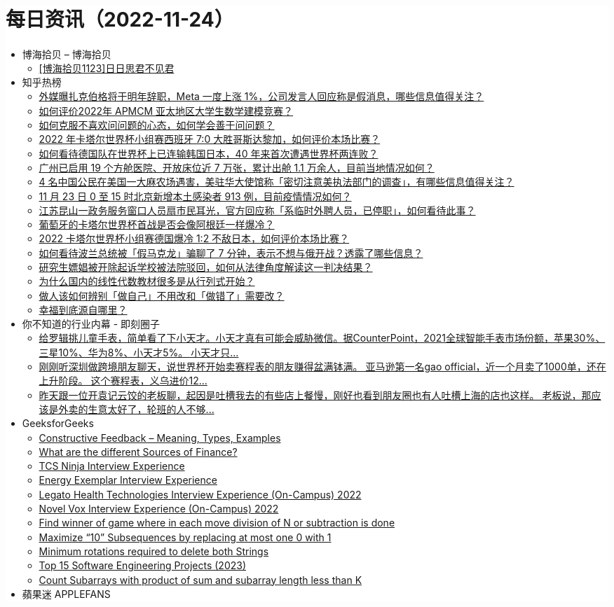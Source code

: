 # 每日资讯（2022-11-24）

- 博海拾贝 – 博海拾贝
  - [[博海拾贝1123]日日思君不见君](https://www.bohaishibei.com/post/78734/)
- 知乎热榜
  - [外媒曝扎克伯格将于明年辞职，Meta 一度上涨 1%，公司发言人回应称是假消息，哪些信息值得关注？](https://www.zhihu.com/question/568338402/answer/2772093214)
  - [如何评价2022年 APMCM 亚太地区大学生数学建模竞赛？](https://www.zhihu.com/question/568188090/answer/2769853457)
  - [如何克服不喜欢问问题的心态，如何学会善于问问题？](https://www.zhihu.com/question/19813165/answer/2771979126)
  - [2022 年卡塔尔世界杯小组赛西班牙 7:0 大胜哥斯达黎加，如何评价本场比赛？](https://www.zhihu.com/question/568437341/answer/2771969808)
  - [如何看待德国队在世界杯上已连输韩国日本，40 年来首次遭遇世界杯两连败？](https://www.zhihu.com/question/568433094/answer/2771948266)
  - [广州已启用 19 个方舱医院、开放床位近 7 万张，累计出舱 1.1 万余人，目前当地情况如何？](https://www.zhihu.com/question/568399780/answer/2771935537)
  - [4 名中国公民在美国一大麻农场遇害，美驻华大使馆称「密切注意美执法部门的调查」，有哪些信息值得关注？](https://www.zhihu.com/question/568381164/answer/2771853933)
  - [11 月 23 日 0 至 15 时北京新增本土感染者 913 例，目前疫情情况如何？](https://www.zhihu.com/question/568398993/answer/2771833899)
  - [江苏昆山一政务服务窗口人员扇市民耳光，官方回应称「系临时外聘人员，已停职」，如何看待此事？](https://www.zhihu.com/question/568392037/answer/2771797044)
  - [葡萄牙的卡塔尔世界杯首战是否会像阿根廷一样爆冷？](https://www.zhihu.com/question/568332561/answer/2771807096)
  - [2022 卡塔尔世界杯小组赛德国爆冷 1:2 不敌日本，如何评价本场比赛？](https://www.zhihu.com/question/568414222/answer/2771830013)
  - [如何看待波兰总统被「假马克龙」骗聊了 7 分钟，表示不想与俄开战？透露了哪些信息？](https://www.zhihu.com/question/568364732/answer/2771534992)
  - [研究生嫖娼被开除起诉学校被法院驳回，如何从法律角度解读这一判决结果？](https://www.zhihu.com/question/568380959/answer/2771494414)
  - [为什么国内的线性代数教材很多是从行列式开始？](https://www.zhihu.com/question/31390488/answer/2771239200)
  - [做人该如何辨别「做自己」不用改和「做错了」需要改？](https://www.zhihu.com/question/471778847/answer/2770933810)
  - [幸福到底源自哪里？](https://www.zhihu.com/question/564230273/answer/2770605555)
- 你不知道的行业内幕 - 即刻圈子
  - [给罗辑挑儿童手表，简单看了下小天才。小天才真有可能会威胁微信。据CounterPoint，2021全球智能手表市场份额，苹果30%、三星10%、华为8%、小天才5%。 小天才只...](https://m.okjike.com/originalPosts/637e57aa6dc0dcd7cda0d502)
  - [刚刚听深圳做跨境朋友聊天，说世界杯开始卖赛程表的朋友赚得盆满钵满。 亚马逊第一名gao official，近一个月卖了1000单，还在上升阶段。 这个赛程表，义乌进价12...](https://m.okjike.com/originalPosts/637df35f0d0abc6f5e8f716d)
  - [昨天跟一位开袁记云饺的老板聊，起因是吐槽我去的有些店上餐慢，刚好也看到朋友圈也有人吐槽上海的店也这样。 老板说，那应该是外卖的生意太好了，轮班的人不够...](https://m.okjike.com/originalPosts/637d924d07c2cca76c769440)
- GeeksforGeeks
  - [Constructive Feedback – Meaning, Types, Examples](https://www.geeksforgeeks.org/constructive-feedback/)
  - [What are the different Sources of Finance?](https://www.geeksforgeeks.org/what-are-the-different-sources-of-finance/)
  - [TCS Ninja Interview Experience](https://www.geeksforgeeks.org/tcs-ninja-interview-experience-14/)
  - [Energy Exemplar Interview Experience](https://www.geeksforgeeks.org/energy-exemplar-interview-experience/)
  - [Legato Health Technologies Interview Experience (On-Campus) 2022](https://www.geeksforgeeks.org/legato-health-technologies-interview-experience-on-campus-2022/)
  - [Novel Vox Interview Experience (On-Campus) 2022](https://www.geeksforgeeks.org/novel-vox-interview-experience-on-campus-2022/)
  - [Find winner of game where in each move division of N or subtraction is done](https://www.geeksforgeeks.org/find-winner-of-game-where-in-each-move-division-of-n-or-subtraction-is-done/)
  - [Maximize “10” Subsequences by replacing at most one 0 with 1](https://www.geeksforgeeks.org/maximize-10-subsequences-by-replacing-at-most-one-0-with-1/)
  - [Minimum rotations required to delete both Strings](https://www.geeksforgeeks.org/minimum-rotations-required-to-delete-both-strings/)
  - [Top 15 Software Engineering Projects (2023)](https://www.geeksforgeeks.org/software-engineering-projects/)
  - [Count Subarrays with product of sum and subarray length less than K](https://www.geeksforgeeks.org/count-subarrays-with-product-of-sum-and-subarray-length-less-than-k/)
- 蘋果迷 APPLEFANS